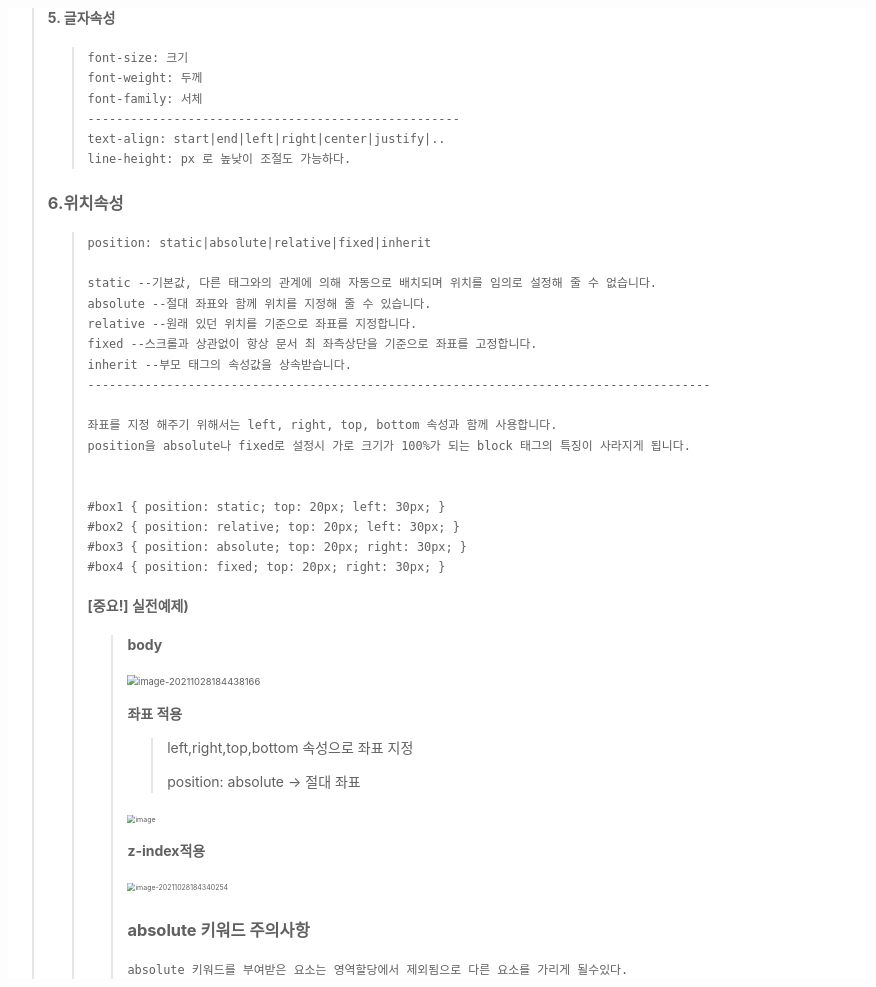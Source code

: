 >
> #### **5. 글자속성**
>
> > ~~~html
> > font-size: 크기
> > font-weight: 두께
> > font-family: 서체
> > ----------------------------------------------------
> > text-align: start|end|left|right|center|justify|..
> > line-height: px 로 높낮이 조절도 가능하다.
> > 
> > 
> > ~~~
>
> 
>
> ### 6.위치속성
>
> > ~~~html
> > position: static|absolute|relative|fixed|inherit
> > 
> > static --기본값, 다른 태그와의 관계에 의해 자동으로 배치되며 위치를 임의로 설정해 줄 수 없습니다.
> > absolute --절대 좌표와 함께 위치를 지정해 줄 수 있습니다.
> > relative --원래 있던 위치를 기준으로 좌표를 지정합니다.
> > fixed --스크롤과 상관없이 항상 문서 최 좌측상단을 기준으로 좌표를 고정합니다.
> > inherit --부모 태그의 속성값을 상속받습니다.
> > ---------------------------------------------------------------------------------------
> > 
> > 좌표를 지정 해주기 위해서는 left, right, top, bottom 속성과 함께 사용합니다.
> > position을 absolute나 fixed로 설정시 가로 크기가 100%가 되는 block 태그의 특징이 사라지게 됩니다.
> > 
> > 
> > #box1 { position: static; top: 20px; left: 30px; }
> > #box2 { position: relative; top: 20px; left: 30px; }
> > #box3 { position: absolute; top: 20px; right: 30px; }
> > #box4 { position: fixed; top: 20px; right: 30px; }
> > ~~~
> >
> > #### **[중요!] 실전예제)**
> >
> > > **body**
> > >
> > > <img src="C:\Users\afrad\AppData\Roaming\Typora\typora-user-images\image-20211028184438166.png" alt="image-20211028184438166" style="zoom:67%;" />
> > >
> > > **좌표 적용**
> > >
> > > > left,right,top,bottom 속성으로 좌표 지정
> > > >
> > > > position: absolute -> 절대 좌표
> > >
> > > <img src="https://user-images.githubusercontent.com/68331041/139231020-d4476d8c-2cdc-4e43-80e5-666e4d7c5af6.png" alt="image" style="zoom:50%;" />
> > >
> > > **z-index적용**
> > >
> > > <img src="C:\Users\afrad\AppData\Roaming\Typora\typora-user-images\image-20211028184340254.png" alt="image-20211028184340254" style="zoom:50%;" />
> > >
> > > 
> > >
> > > ### absolute 키워드 주의사항
> > >
> > > ~~~html
> > > absolute 키워드를 부여받은 요소는 영역할당에서 제외됨으로 다른 요소를 가리게 될수있다.